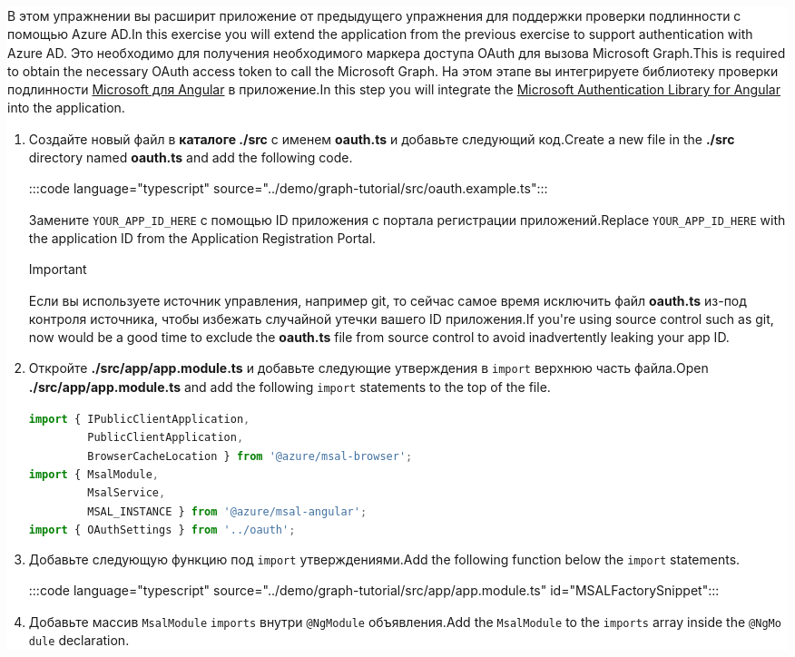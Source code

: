 

<span data-ttu-id="8a965-101">В этом упражнении вы расширит приложение от предыдущего упражнения для поддержки проверки подлинности с помощью Azure AD.</span><span class="sxs-lookup"><span data-stu-id="8a965-101">In this exercise you will extend the application from the previous exercise to support authentication with Azure AD.</span></span> <span data-ttu-id="8a965-102">Это необходимо для получения необходимого маркера доступа OAuth для вызова Microsoft Graph.</span><span class="sxs-lookup"><span data-stu-id="8a965-102">This is required to obtain the necessary OAuth access token to call the Microsoft Graph.</span></span> <span data-ttu-id="8a965-103">На этом этапе вы интегрируете библиотеку проверки подлинности [Microsoft для Angular](https://github.com/AzureAD/microsoft-authentication-library-for-js/blob/dev/lib/msal-angular/README.md) в приложение.</span><span class="sxs-lookup"><span data-stu-id="8a965-103">In this step you will integrate the [Microsoft Authentication Library for Angular](https://github.com/AzureAD/microsoft-authentication-library-for-js/blob/dev/lib/msal-angular/README.md) into the application.</span></span>

1. <span data-ttu-id="8a965-104">Создайте новый файл в **каталоге ./src** с именем **oauth.ts** и добавьте следующий код.</span><span class="sxs-lookup"><span data-stu-id="8a965-104">Create a new file in the **./src** directory named **oauth.ts** and add the following code.</span></span>

    :::code language="typescript" source="../demo/graph-tutorial/src/oauth.example.ts":::

    <span data-ttu-id="8a965-105">Замените `YOUR_APP_ID_HERE` с помощью ID приложения с портала регистрации приложений.</span><span class="sxs-lookup"><span data-stu-id="8a965-105">Replace `YOUR_APP_ID_HERE` with the application ID from the Application Registration Portal.</span></span>

    > [!IMPORTANT]
    > <span data-ttu-id="8a965-106">Если вы используете источник управления, например git, то сейчас самое время исключить файл **oauth.ts** из-под контроля источника, чтобы избежать случайной утечки вашего ID приложения.</span><span class="sxs-lookup"><span data-stu-id="8a965-106">If you're using source control such as git, now would be a good time to exclude the **oauth.ts** file from source control to avoid inadvertently leaking your app ID.</span></span>

1. <span data-ttu-id="8a965-107">Откройте **./src/app/app.module.ts** и добавьте следующие утверждения в `import` верхнюю часть файла.</span><span class="sxs-lookup"><span data-stu-id="8a965-107">Open **./src/app/app.module.ts** and add the following `import` statements to the top of the file.</span></span>

    ```typescript
    import { IPublicClientApplication,
             PublicClientApplication,
             BrowserCacheLocation } from '@azure/msal-browser';
    import { MsalModule,
             MsalService,
             MSAL_INSTANCE } from '@azure/msal-angular';
    import { OAuthSettings } from '../oauth';
    ```

1. <span data-ttu-id="8a965-108">Добавьте следующую функцию под `import` утверждениями.</span><span class="sxs-lookup"><span data-stu-id="8a965-108">Add the following function below the `import` statements.</span></span>

    :::code language="typescript" source="../demo/graph-tutorial/src/app/app.module.ts" id="MSALFactorySnippet":::

1. <span data-ttu-id="8a965-109">Добавьте массив `MsalModule` `imports` внутри `@NgModule` объявления.</span><span class="sxs-lookup"><span data-stu-id="8a965-109">Add the `MsalModule` to the `imports` array inside the `@NgModule` declaration.</span></span>
